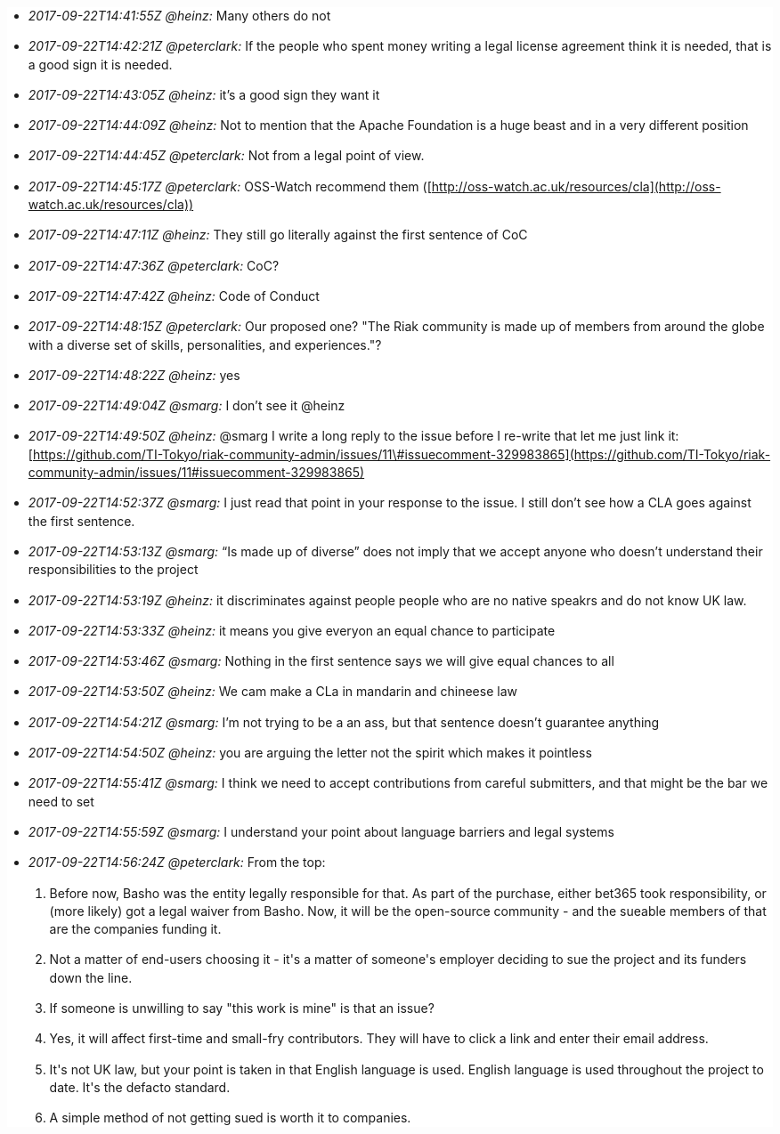 * *2017-09-22T14:41:55Z @heinz:* Many others do not
* *2017-09-22T14:42:21Z @peterclark:* If the people who spent money writing a legal license agreement think it is needed, that is a good sign it is needed.
* *2017-09-22T14:43:05Z @heinz:* it’s a good sign they want it
* *2017-09-22T14:44:09Z @heinz:* Not to mention that the Apache Foundation is a huge beast and in a very different position
* *2017-09-22T14:44:45Z @peterclark:* Not from a legal point of view.
* *2017-09-22T14:45:17Z @peterclark:* OSS-Watch recommend them ([http://oss-watch.ac.uk/resources/cla](http://oss-watch.ac.uk/resources/cla))
* *2017-09-22T14:47:11Z @heinz:* They still go literally against the first sentence of CoC
* *2017-09-22T14:47:36Z @peterclark:* CoC?
* *2017-09-22T14:47:42Z @heinz:* Code of Conduct
* *2017-09-22T14:48:15Z @peterclark:* Our proposed one? "The Riak community is made up of members from around the globe with a diverse set of skills, personalities, and experiences."?
* *2017-09-22T14:48:22Z @heinz:* yes
* *2017-09-22T14:49:04Z @smarg:* I don’t see it @heinz 
* *2017-09-22T14:49:50Z @heinz:* @smarg  I write a long reply to the issue before I re-write that let me just link it: [https://github.com/TI-Tokyo/riak-community-admin/issues/11\#issuecomment-329983865](https://github.com/TI-Tokyo/riak-community-admin/issues/11#issuecomment-329983865)
* *2017-09-22T14:52:37Z @smarg:* I just read that point in your response to the issue. I still don’t see how a CLA goes against the first sentence.
* *2017-09-22T14:53:13Z @smarg:* “Is made up of diverse” does not imply that we accept anyone who doesn’t understand their responsibilities to the project
* *2017-09-22T14:53:19Z @heinz:* it discriminates against people people who are no native speakrs and do not know UK law.
* *2017-09-22T14:53:33Z @heinz:* it means you give everyon an equal chance to participate
* *2017-09-22T14:53:46Z @smarg:* Nothing in the first sentence says we will give equal chances to all
* *2017-09-22T14:53:50Z @heinz:* We cam make a CLa in mandarin and chineese law
* *2017-09-22T14:54:21Z @smarg:* I’m not trying to be a an ass, but that sentence doesn’t guarantee anything
* *2017-09-22T14:54:50Z @heinz:* you are arguing the letter not the spirit which makes it pointless
* *2017-09-22T14:55:41Z @smarg:* I think we need to accept contributions from careful submitters, and that might be the bar we need to set
* *2017-09-22T14:55:59Z @smarg:* I understand your point about language barriers and legal systems
* *2017-09-22T14:56:24Z @peterclark:* From the top:
    
    1. Before now, Basho was the entity legally responsible for that. As part of the purchase, either bet365 took responsibility, or (more likely) got a legal waiver from Basho. Now, it will be the open-source community - and the sueable members of that are the companies funding it.
    
    2. Not a matter of end-users choosing it - it's a matter of someone's employer deciding to sue the project and its funders down the line.
    
    3. If someone is unwilling to say "this work is mine" is that an issue?
    
    4. Yes, it will affect first-time and small-fry contributors. They will have to click a link and enter their email address.
    
    5. It's not UK law, but your point is taken in that English language is used. English language is used throughout the project to date. It's the defacto standard.
    
    6. A simple method of not getting sued is worth it to companies.
    